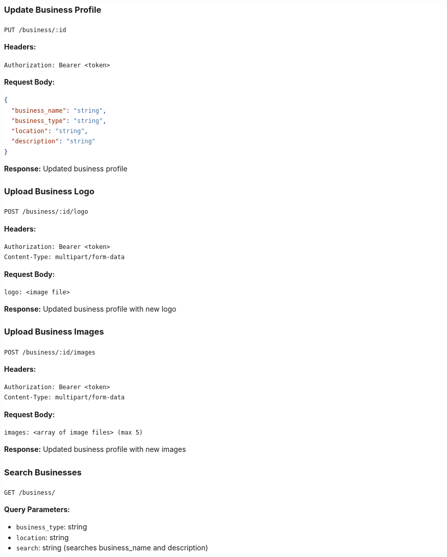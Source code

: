 ### Update Business Profile
`PUT /business/:id`

**Headers:**
```
Authorization: Bearer <token>
```

**Request Body:**
```json
{
  "business_name": "string",
  "business_type": "string",
  "location": "string",
  "description": "string"
}
```

**Response:** Updated business profile

### Upload Business Logo
`POST /business/:id/logo`

**Headers:**
```
Authorization: Bearer <token>
Content-Type: multipart/form-data
```

**Request Body:**
```
logo: <image file>
```

**Response:** Updated business profile with new logo

### Upload Business Images
`POST /business/:id/images`

**Headers:**
```
Authorization: Bearer <token>
Content-Type: multipart/form-data
```

**Request Body:**
```
images: <array of image files> (max 5)
```

**Response:** Updated business profile with new images

### Search Businesses
`GET /business/`

**Query Parameters:**
- `business_type`: string
- `location`: string
- `search`: string (searches business_name and description)
